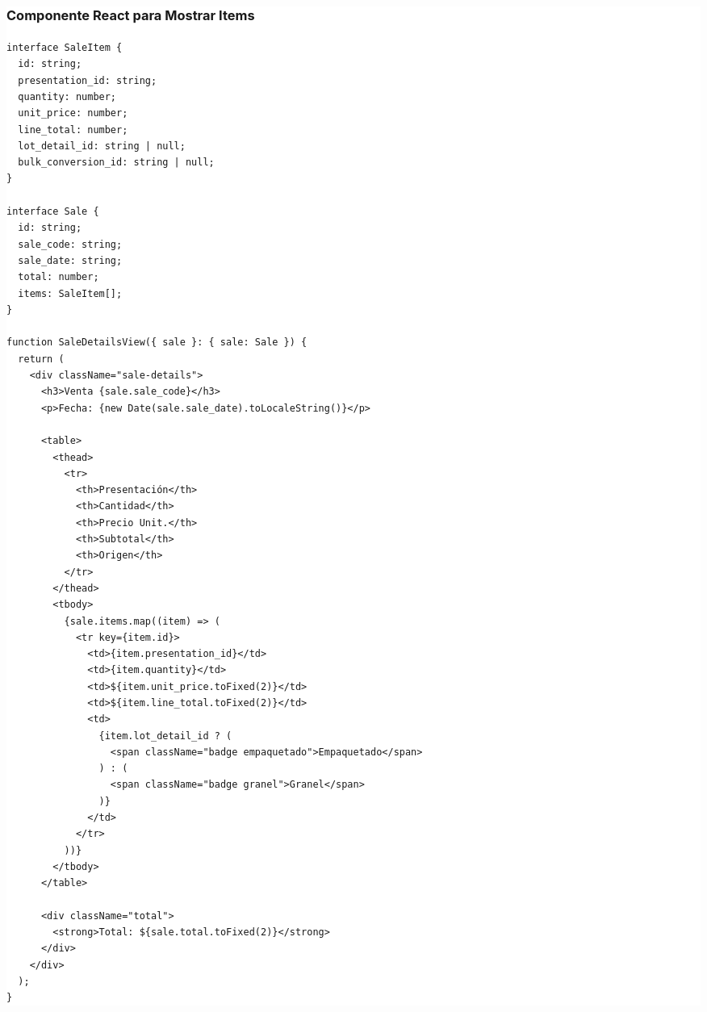 ### **Componente React para Mostrar Items**

```tsx
interface SaleItem {
  id: string;
  presentation_id: string;
  quantity: number;
  unit_price: number;
  line_total: number;
  lot_detail_id: string | null;
  bulk_conversion_id: string | null;
}

interface Sale {
  id: string;
  sale_code: string;
  sale_date: string;
  total: number;
  items: SaleItem[];
}

function SaleDetailsView({ sale }: { sale: Sale }) {
  return (
    <div className="sale-details">
      <h3>Venta {sale.sale_code}</h3>
      <p>Fecha: {new Date(sale.sale_date).toLocaleString()}</p>
      
      <table>
        <thead>
          <tr>
            <th>Presentación</th>
            <th>Cantidad</th>
            <th>Precio Unit.</th>
            <th>Subtotal</th>
            <th>Origen</th>
          </tr>
        </thead>
        <tbody>
          {sale.items.map((item) => (
            <tr key={item.id}>
              <td>{item.presentation_id}</td>
              <td>{item.quantity}</td>
              <td>${item.unit_price.toFixed(2)}</td>
              <td>${item.line_total.toFixed(2)}</td>
              <td>
                {item.lot_detail_id ? (
                  <span className="badge empaquetado">Empaquetado</span>
                ) : (
                  <span className="badge granel">Granel</span>
                )}
              </td>
            </tr>
          ))}
        </tbody>
      </table>
      
      <div className="total">
        <strong>Total: ${sale.total.toFixed(2)}</strong>
      </div>
    </div>
  );
}
```
